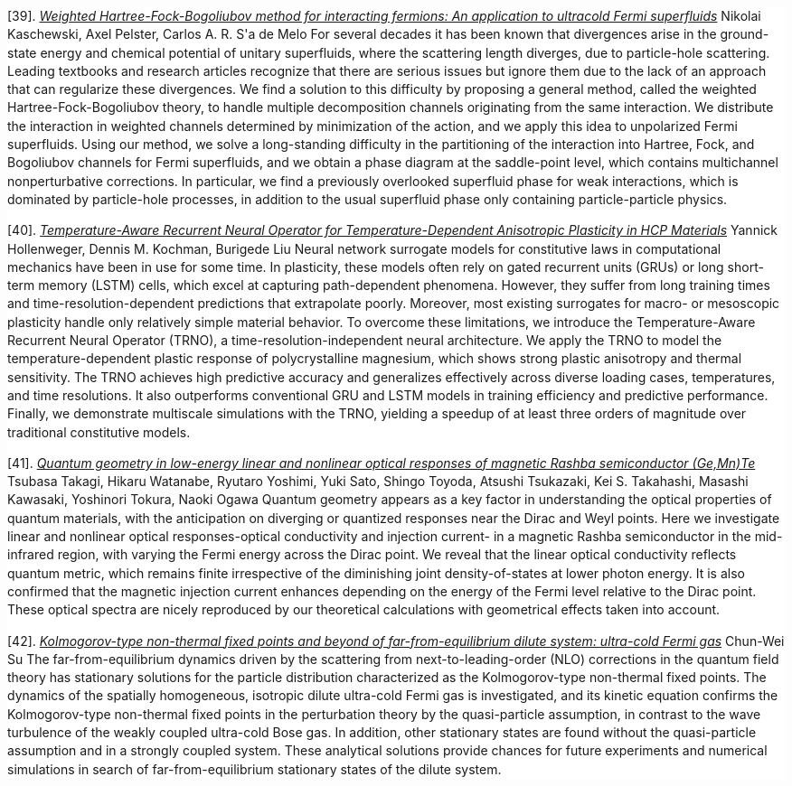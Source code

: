 [39]. [*Weighted Hartree-Fock-Bogoliubov method for interacting fermions: An application to ultracold Fermi superfluids*](https://arxiv.org/abs/2508.18801 "Weighted Hartree-Fock-Bogoliubov method for interacting fermions: An application to ultracold Fermi superfluids")
Nikolai Kaschewski, Axel Pelster, Carlos A. R. S\'a de Melo
For several decades it has been known that divergences arise in the ground-state energy and chemical potential of unitary superfluids, where the scattering length diverges, due to particle-hole scattering. Leading textbooks and research articles recognize that there are serious issues but ignore them due to the lack of an approach that can regularize these divergences. We find a solution to this difficulty by proposing a general method, called the weighted Hartree-Fock-Bogoliubov theory, to handle multiple decomposition channels originating from the same interaction. We distribute the interaction in weighted channels determined by minimization of the action, and we apply this idea to unpolarized Fermi superfluids. Using our method, we solve a long-standing difficulty in the partitioning of the interaction into Hartree, Fock, and Bogoliubov channels for Fermi superfluids, and we obtain a phase diagram at the saddle-point level, which contains multichannel nonperturbative corrections. In particular, we find a previously overlooked superfluid phase for weak interactions, which is dominated by particle-hole processes, in addition to the usual superfluid phase only containing particle-particle physics.

[40]. [*Temperature-Aware Recurrent Neural Operator for Temperature-Dependent Anisotropic Plasticity in HCP Materials*](https://arxiv.org/abs/2508.18806 "Temperature-Aware Recurrent Neural Operator for Temperature-Dependent Anisotropic Plasticity in HCP Materials")
Yannick Hollenweger, Dennis M. Kochman, Burigede Liu
Neural network surrogate models for constitutive laws in computational mechanics have been in use for some time. In plasticity, these models often rely on gated recurrent units (GRUs) or long short-term memory (LSTM) cells, which excel at capturing path-dependent phenomena. However, they suffer from long training times and time-resolution-dependent predictions that extrapolate poorly. Moreover, most existing surrogates for macro- or mesoscopic plasticity handle only relatively simple material behavior. To overcome these limitations, we introduce the Temperature-Aware Recurrent Neural Operator (TRNO), a time-resolution-independent neural architecture. We apply the TRNO to model the temperature-dependent plastic response of polycrystalline magnesium, which shows strong plastic anisotropy and thermal sensitivity. The TRNO achieves high predictive accuracy and generalizes effectively across diverse loading cases, temperatures, and time resolutions. It also outperforms conventional GRU and LSTM models in training efficiency and predictive performance. Finally, we demonstrate multiscale simulations with the TRNO, yielding a speedup of at least three orders of magnitude over traditional constitutive models.

[41]. [*Quantum geometry in low-energy linear and nonlinear optical responses of magnetic Rashba semiconductor (Ge,Mn)Te*](https://arxiv.org/abs/2508.18818 "Quantum geometry in low-energy linear and nonlinear optical responses of magnetic Rashba semiconductor (Ge,Mn)Te")
Tsubasa Takagi, Hikaru Watanabe, Ryutaro Yoshimi, Yuki Sato, Shingo Toyoda, Atsushi Tsukazaki, Kei S. Takahashi, Masashi Kawasaki, Yoshinori Tokura, Naoki Ogawa
Quantum geometry appears as a key factor in understanding the optical properties of quantum materials, with the anticipation on diverging or quantized responses near the Dirac and Weyl points. Here we investigate linear and nonlinear optical responses-optical conductivity and injection current- in a magnetic Rashba semiconductor in the mid-infrared region, with varying the Fermi energy across the Dirac point. We reveal that the linear optical conductivity reflects quantum metric, which remains finite irrespective of the diminishing joint density-of-states at lower photon energy. It is also confirmed that the magnetic injection current enhances depending on the energy of the Fermi level relative to the Dirac point. These optical spectra are nicely reproduced by our theoretical calculations with geometrical effects taken into account.

[42]. [*Kolmogorov-type non-thermal fixed points and beyond of far-from-equilibrium dilute system: ultra-cold Fermi gas*](https://arxiv.org/abs/2508.18821 "Kolmogorov-type non-thermal fixed points and beyond of far-from-equilibrium dilute system: ultra-cold Fermi gas")
Chun-Wei Su
The far-from-equilibrium dynamics driven by the scattering from next-to-leading-order (NLO) corrections in the quantum field theory has stationary solutions for the particle distribution characterized as the Kolmogorov-type non-thermal fixed points. The dynamics of the spatially homogeneous, isotropic dilute ultra-cold Fermi gas is investigated, and its kinetic equation confirms the Kolmogorov-type non-thermal fixed points in the perturbation theory by the quasi-particle assumption, in contrast to the wave turbulence of the weakly coupled ultra-cold Bose gas. In addition, other stationary states are found without the quasi-particle assumption and in a strongly coupled system. These analytical solutions provide chances for future experiments and numerical simulations in search of far-from-equilibrium stationary states of the dilute system.
